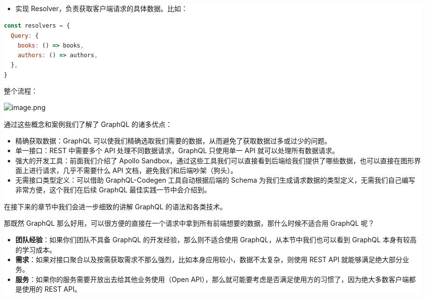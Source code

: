 
- 实现 Resolver，负责获取客户端请求的具体数据。比如：


```js
const resolvers = {
  Query: {
    books: () => books,
    authors: () => authors,
  },
}
```


整个流程：

![image.png](https://p1-juejin.byteimg.com/tos-cn-i-k3u1fbpfcp/1e25583527d04c8ebbc72f7e04c02e9d~tplv-k3u1fbpfcp-jj-mark:0:0:0:0:q75.image#?w=1242&h=462&s=36879&e=png&b=ffffff)


通过这些概念和案例我们了解了 GraphQL 的诸多优点：

- 精确获取数据：GraphQL 可以使我们精确选取我们需要的数据，从而避免了获取数据过多或过少的问题。
- 单一接口：REST 中需要多个 API 处理不同数据请求，GraphQL 只使用单一 API 就可以处理所有数据请求。
- 强大的开发工具：前面我们介绍了 Apollo Sandbox，通过这些工具我们可以直接看到后端给我们提供了哪些数据，也可以直接在图形界面上进行请求，几乎不需要什么 API 文档，避免我们和后端吵架（狗头）。
- 无需接口类型定义：可以借助 GraphQL-Codegen 工具自动根据后端的 Schema 为我们生成请求数据的类型定义，无需我们自己编写非常方便，这个我们在后续 GraphQL 最佳实践一节中会介绍到。


在接下来的章节中我们会进一步细致的讲解 GraphQL 的语法和各类技术。

那既然 GraphQL 那么好用，可以很方便的直接在一个请求中拿到所有前端想要的数据，那什么时候不适合用 GraphQL 呢？

- **团队经验**：如果你们团队不具备 GraphQL 的开发经验，那么则不适合使用 GraphQL，从本节中我们也可以看到 GraphQL 本身有较高的学习成本。
- **需求**：如果对接口聚合以及按需获取需求不那么强烈，比如本身应用较小，数据不太复杂，则使用 REST API 就能够满足绝大部分业务。
- **服务**：如果你的服务需要开放出去给其他业务使用（Open API），那么就可能要考虑是否满足使用方的习惯了，因为绝大多数客户端都是使用的 REST API。